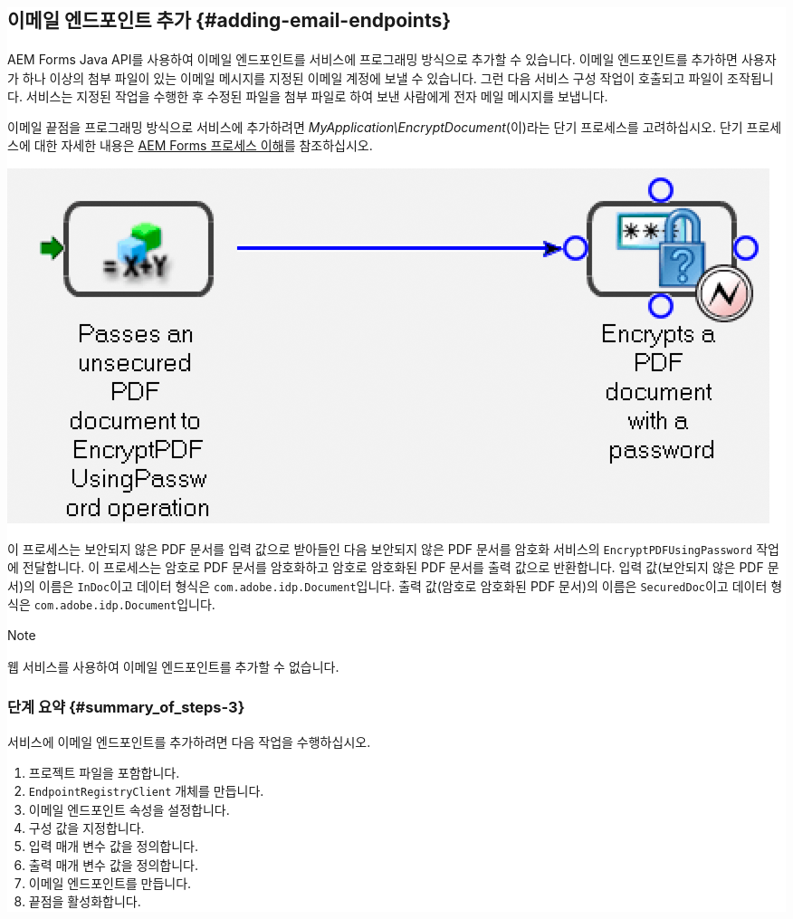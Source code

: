 
## 이메일 엔드포인트 추가 {#adding-email-endpoints}

AEM Forms Java API를 사용하여 이메일 엔드포인트를 서비스에 프로그래밍 방식으로 추가할 수 있습니다. 이메일 엔드포인트를 추가하면 사용자가 하나 이상의 첨부 파일이 있는 이메일 메시지를 지정된 이메일 계정에 보낼 수 있습니다. 그런 다음 서비스 구성 작업이 호출되고 파일이 조작됩니다. 서비스는 지정된 작업을 수행한 후 수정된 파일을 첨부 파일로 하여 보낸 사람에게 전자 메일 메시지를 보냅니다.

이메일 끝점을 프로그래밍 방식으로 서비스에 추가하려면 *MyApplication\EncryptDocument*(이)라는 단기 프로세스를 고려하십시오. 단기 프로세스에 대한 자세한 내용은 [AEM Forms 프로세스 이해](/help/forms/developing/aem-forms-processes.md#understanding-aem-forms-processes)를 참조하십시오.

![ae_ae_encryptdocumentprocess](assets/ae_ae_encryptdocumentprocess.png)

이 프로세스는 보안되지 않은 PDF 문서를 입력 값으로 받아들인 다음 보안되지 않은 PDF 문서를 암호화 서비스의 `EncryptPDFUsingPassword` 작업에 전달합니다. 이 프로세스는 암호로 PDF 문서를 암호화하고 암호로 암호화된 PDF 문서를 출력 값으로 반환합니다. 입력 값(보안되지 않은 PDF 문서)의 이름은 `InDoc`이고 데이터 형식은 `com.adobe.idp.Document`입니다. 출력 값(암호로 암호화된 PDF 문서)의 이름은 `SecuredDoc`이고 데이터 형식은 `com.adobe.idp.Document`입니다.

>[!NOTE]
>
>웹 서비스를 사용하여 이메일 엔드포인트를 추가할 수 없습니다.

### 단계 요약 {#summary_of_steps-3}

서비스에 이메일 엔드포인트를 추가하려면 다음 작업을 수행하십시오.

1. 프로젝트 파일을 포함합니다.
1. `EndpointRegistryClient` 개체를 만듭니다.
1. 이메일 엔드포인트 속성을 설정합니다.
1. 구성 값을 지정합니다.
1. 입력 매개 변수 값을 정의합니다.
1. 출력 매개 변수 값을 정의합니다.
1. 이메일 엔드포인트를 만듭니다.
1. 끝점을 활성화합니다.
